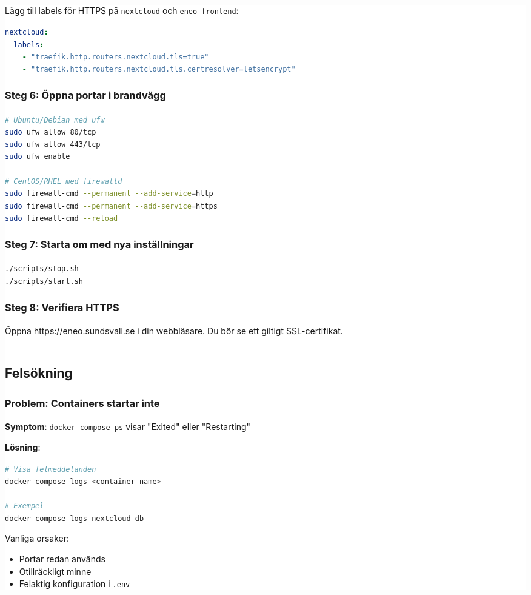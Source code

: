 Lägg till labels för HTTPS på `nextcloud` och `eneo-frontend`:

```yaml
nextcloud:
  labels:
    - "traefik.http.routers.nextcloud.tls=true"
    - "traefik.http.routers.nextcloud.tls.certresolver=letsencrypt"
```

### Steg 6: Öppna portar i brandvägg

```bash
# Ubuntu/Debian med ufw
sudo ufw allow 80/tcp
sudo ufw allow 443/tcp
sudo ufw enable

# CentOS/RHEL med firewalld
sudo firewall-cmd --permanent --add-service=http
sudo firewall-cmd --permanent --add-service=https
sudo firewall-cmd --reload
```

### Steg 7: Starta om med nya inställningar

```bash
./scripts/stop.sh
./scripts/start.sh
```

### Steg 8: Verifiera HTTPS

Öppna https://eneo.sundsvall.se i din webbläsare. Du bör se ett giltigt SSL-certifikat.

---

## Felsökning

### Problem: Containers startar inte

**Symptom**: `docker compose ps` visar "Exited" eller "Restarting"

**Lösning**:
```bash
# Visa felmeddelanden
docker compose logs <container-name>

# Exempel
docker compose logs nextcloud-db
```

Vanliga orsaker:
- Portar redan används
- Otillräckligt minne
- Felaktig konfiguration i `.env`
